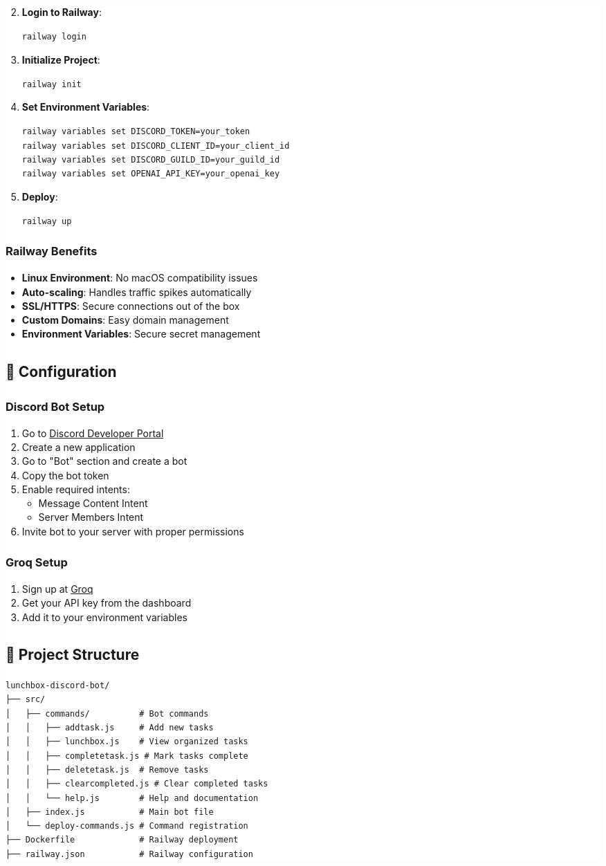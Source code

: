 2. **Login to Railway**:
   ```bash
   railway login
   ```

3. **Initialize Project**:
   ```bash
   railway init
   ```

4. **Set Environment Variables**:
   ```bash
   railway variables set DISCORD_TOKEN=your_token
   railway variables set DISCORD_CLIENT_ID=your_client_id
   railway variables set DISCORD_GUILD_ID=your_guild_id
   railway variables set OPENAI_API_KEY=your_openai_key
   ```

5. **Deploy**:
   ```bash
   railway up
   ```

### Railway Benefits

- **Linux Environment**: No macOS compatibility issues
- **Auto-scaling**: Handles traffic spikes automatically
- **SSL/HTTPS**: Secure connections out of the box
- **Custom Domains**: Easy domain management
- **Environment Variables**: Secure secret management

## 🔧 Configuration

### Discord Bot Setup

1. Go to [Discord Developer Portal](https://discord.com/developers/applications)
2. Create a new application
3. Go to "Bot" section and create a bot
4. Copy the bot token
5. Enable required intents:
   - Message Content Intent
   - Server Members Intent
6. Invite bot to your server with proper permissions

### Groq Setup

1. Sign up at [Groq](https://console.groq.com/)
2. Get your API key from the dashboard
3. Add it to your environment variables

## 📁 Project Structure

```
lunchbox-discord-bot/
├── src/
│   ├── commands/          # Bot commands
│   │   ├── addtask.js     # Add new tasks
│   │   ├── lunchbox.js    # View organized tasks
│   │   ├── completetask.js # Mark tasks complete
│   │   ├── deletetask.js  # Remove tasks
│   │   ├── clearcompleted.js # Clear completed tasks
│   │   └── help.js        # Help and documentation
│   ├── index.js           # Main bot file
│   └── deploy-commands.js # Command registration
├── Dockerfile             # Railway deployment
├── railway.json           # Railway configuration
```